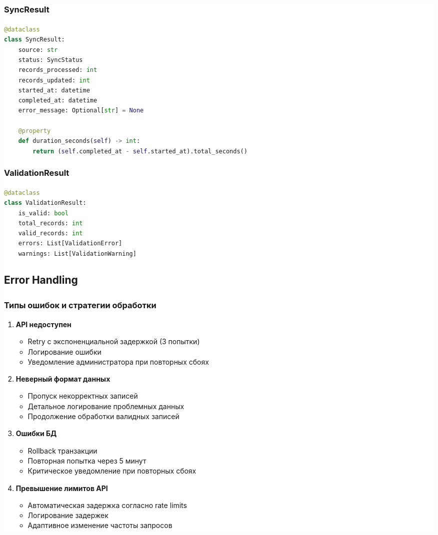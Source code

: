 ### SyncResult

```python
@dataclass
class SyncResult:
    source: str
    status: SyncStatus
    records_processed: int
    records_updated: int
    started_at: datetime
    completed_at: datetime
    error_message: Optional[str] = None

    @property
    def duration_seconds(self) -> int:
        return (self.completed_at - self.started_at).total_seconds()
```

### ValidationResult

```python
@dataclass
class ValidationResult:
    is_valid: bool
    total_records: int
    valid_records: int
    errors: List[ValidationError]
    warnings: List[ValidationWarning]
```

## Error Handling

### Типы ошибок и стратегии обработки

1. **API недоступен**

   - Retry с экспоненциальной задержкой (3 попытки)
   - Логирование ошибки
   - Уведомление администратора при повторных сбоях

2. **Неверный формат данных**

   - Пропуск некорректных записей
   - Детальное логирование проблемных данных
   - Продолжение обработки валидных записей

3. **Ошибки БД**

   - Rollback транзакции
   - Повторная попытка через 5 минут
   - Критическое уведомление при повторных сбоях

4. **Превышение лимитов API**
   - Автоматическая задержка согласно rate limits
   - Логирование задержек
   - Адаптивное изменение частоты запросов
